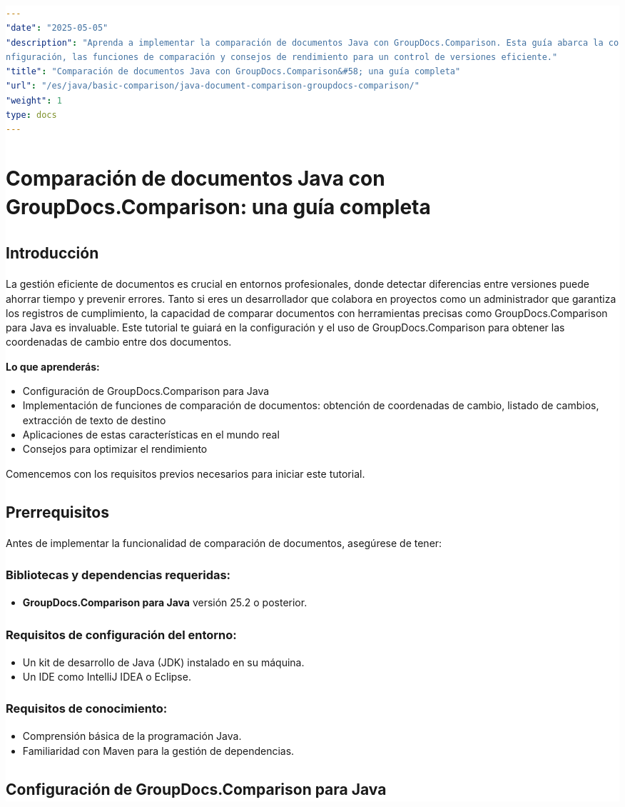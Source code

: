 ```yaml
---
"date": "2025-05-05"
"description": "Aprenda a implementar la comparación de documentos Java con GroupDocs.Comparison. Esta guía abarca la configuración, las funciones de comparación y consejos de rendimiento para un control de versiones eficiente."
"title": "Comparación de documentos Java con GroupDocs.Comparison&#58; una guía completa"
"url": "/es/java/basic-comparison/java-document-comparison-groupdocs-comparison/"
"weight": 1
type: docs
---
```

# Comparación de documentos Java con GroupDocs.Comparison: una guía completa

## Introducción

La gestión eficiente de documentos es crucial en entornos profesionales, donde detectar diferencias entre versiones puede ahorrar tiempo y prevenir errores. Tanto si eres un desarrollador que colabora en proyectos como un administrador que garantiza los registros de cumplimiento, la capacidad de comparar documentos con herramientas precisas como GroupDocs.Comparison para Java es invaluable. Este tutorial te guiará en la configuración y el uso de GroupDocs.Comparison para obtener las coordenadas de cambio entre dos documentos.

**Lo que aprenderás:**
- Configuración de GroupDocs.Comparison para Java
- Implementación de funciones de comparación de documentos: obtención de coordenadas de cambio, listado de cambios, extracción de texto de destino
- Aplicaciones de estas características en el mundo real
- Consejos para optimizar el rendimiento

Comencemos con los requisitos previos necesarios para iniciar este tutorial.

## Prerrequisitos

Antes de implementar la funcionalidad de comparación de documentos, asegúrese de tener:

### Bibliotecas y dependencias requeridas:
- **GroupDocs.Comparison para Java** versión 25.2 o posterior.

### Requisitos de configuración del entorno:
- Un kit de desarrollo de Java (JDK) instalado en su máquina.
- Un IDE como IntelliJ IDEA o Eclipse.

### Requisitos de conocimiento:
- Comprensión básica de la programación Java.
- Familiaridad con Maven para la gestión de dependencias.

## Configuración de GroupDocs.Comparison para Java
